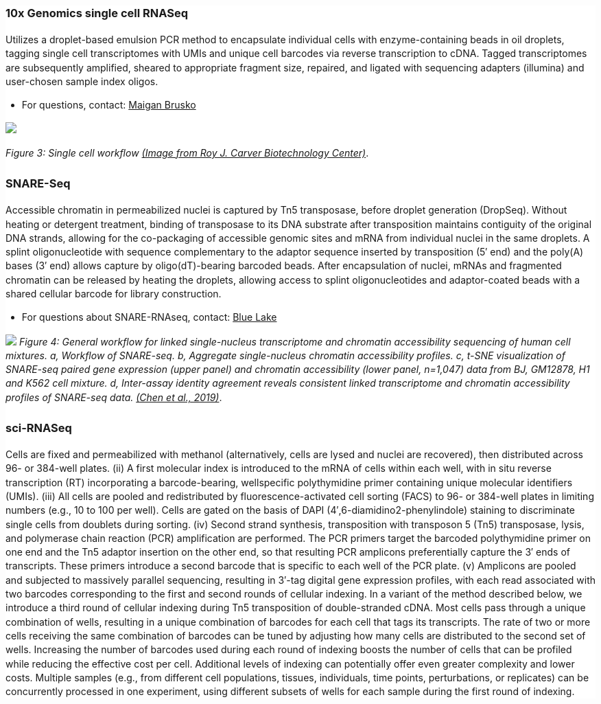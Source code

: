### 10x Genomics single cell RNASeq 
Utilizes a droplet-based emulsion PCR method to encapsulate individual cells with enzyme-containing beads in oil droplets, tagging single cell transcriptomes with UMIs and unique cell barcodes via reverse transcription to cDNA. Tagged transcriptomes are subsequently amplified, sheared to appropriate fragment size, repaired, and ligated with sequencing adapters (illumina) and user-chosen sample index oligos.
- For questions, contact: [Maigan Brusko](mailto:maigan@ufl.edu)

![](https://lh5.googleusercontent.com/fTLVDTHFHxzjQUA9-tOmeM8mE2vhKAxbGMkMw5PfdC_GAwrI9_0OEYdZd7U1VPzblgJFJsig1zjehDhgnKSxtfqNNuTYvs8-wIUftx2t7kkkohIM6EApqYtIBHeEmn1PBYDl7Je-)

*Figure 3: Single cell workflow [(Image from Roy J. Carver Biotechnology Center)](https://biotech.illinois.edu/htdna/applications)*.

  
### SNARE-Seq
Accessible chromatin in permeabilized nuclei is captured by Tn5 transposase, before droplet generation (DropSeq). Without heating or detergent treatment, binding of transposase to its DNA substrate after transposition maintains contiguity of the original DNA strands, allowing for the co-packaging of accessible genomic sites and mRNA from individual nuclei in the same droplets. A splint oligonucleotide with sequence complementary to the adaptor sequence inserted by transposition (5′ end) and the poly(A) bases (3′ end) allows capture by oligo(dT)-bearing barcoded beads. After encapsulation of nuclei, mRNAs and fragmented chromatin can be released by heating the droplets, allowing access to splint oligonucleotides and adaptor-coated beads with a shared cellular barcode for library construction.

- For questions about SNARE-RNAseq, contact: [Blue Lake](mailto:b1lake@eng.ucsd.edu)

![](https://lh3.googleusercontent.com/McZ_fPoVZvF_03UJnDpvkkTDsm6lNzSRNV3Y9plA19hHN_8uU8XKJxRbKAaKxJoO74gUPD8d3esZebf7J3r4GYdpz7A3MfafNHWeUbE6yOUoNKpk3M828p8vVvmx71zyDtdlXWME)
*Figure 4: General workflow for linked single-nucleus transcriptome and chromatin accessibility sequencing of human cell mixtures. a, Workflow of SNARE-seq. b, Aggregate single-nucleus chromatin accessibility profiles.  c, t-SNE visualization of SNARE-seq paired gene expression (upper panel) and chromatin accessibility (lower panel, n=1,047) data from BJ, GM12878, H1 and K562 cell mixture. d, Inter-assay identity agreement reveals consistent linked transcriptome and chromatin accessibility profiles of SNARE-seq data. [(Chen et al., 2019)](https://doi.org/10.1038/s41587-019-0290-0)*.

    
### sci-RNASeq
Cells are fixed and permeabilized with methanol (alternatively, cells are lysed and nuclei are recovered), then distributed across 96- or 384-well plates. (ii) A first molecular index is introduced to the mRNA of cells within each well, with in situ reverse transcription (RT) incorporating a barcode-bearing, wellspecific polythymidine primer containing unique molecular identifiers (UMIs). (iii) All cells are pooled and redistributed by fluorescence-activated cell sorting (FACS) to 96- or 384-well plates in limiting numbers (e.g., 10 to 100 per well). Cells are gated on the basis of DAPI (4′,6-diamidino2-phenylindole) staining to discriminate single cells from doublets during sorting. (iv) Second strand synthesis, transposition with transposon 5 (Tn5) transposase, lysis, and polymerase chain reaction (PCR) amplification are performed. The PCR primers target the barcoded polythymidine primer on one end and the Tn5 adaptor insertion on the other end, so that resulting PCR amplicons preferentially capture the 3′ ends of transcripts. These primers introduce a second barcode that is specific to each well of the PCR plate. (v) Amplicons are pooled and subjected to massively parallel sequencing, resulting in 3′-tag digital gene expression profiles, with each read associated with two barcodes corresponding to the first and second rounds of cellular indexing. In a variant of the method described below, we introduce a third round of cellular indexing during Tn5 transposition of double-stranded cDNA. Most cells pass through a unique combination of wells, resulting in a unique combination of barcodes for each cell that tags its transcripts. The rate of two or more cells receiving the same combination of barcodes can be tuned by adjusting how many cells are distributed to the second set of wells. Increasing the number of barcodes used during each round of indexing boosts the number of cells that can be profiled while reducing the effective cost per cell. Additional levels of indexing can potentially offer even greater complexity and lower costs. Multiple samples (e.g., from different cell populations, tissues, individuals, time points, perturbations, or replicates) can be concurrently processed in one experiment, using different subsets of wells for each sample during the first round of indexing.
